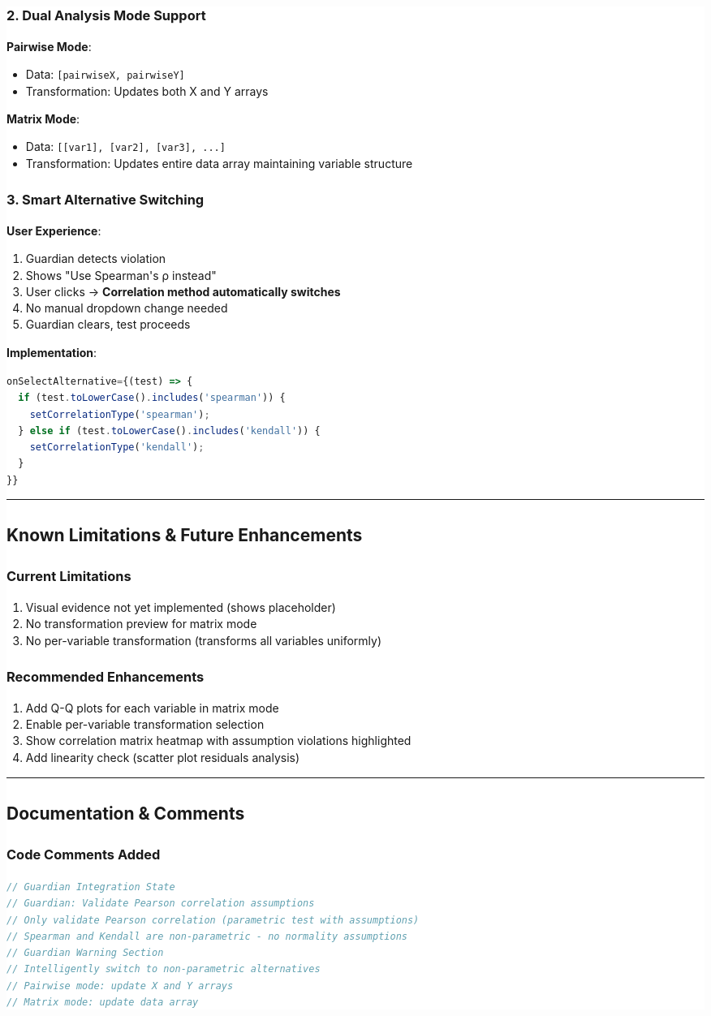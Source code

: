 ### 2. Dual Analysis Mode Support
**Pairwise Mode**:
- Data: `[pairwiseX, pairwiseY]`
- Transformation: Updates both X and Y arrays

**Matrix Mode**:
- Data: `[[var1], [var2], [var3], ...]`
- Transformation: Updates entire data array maintaining variable structure

### 3. Smart Alternative Switching
**User Experience**:
1. Guardian detects violation
2. Shows "Use Spearman's ρ instead"
3. User clicks → **Correlation method automatically switches**
4. No manual dropdown change needed
5. Guardian clears, test proceeds

**Implementation**:
```javascript
onSelectAlternative={(test) => {
  if (test.toLowerCase().includes('spearman')) {
    setCorrelationType('spearman');
  } else if (test.toLowerCase().includes('kendall')) {
    setCorrelationType('kendall');
  }
}}
```

---

## Known Limitations & Future Enhancements

### Current Limitations
1. Visual evidence not yet implemented (shows placeholder)
2. No transformation preview for matrix mode
3. No per-variable transformation (transforms all variables uniformly)

### Recommended Enhancements
1. Add Q-Q plots for each variable in matrix mode
2. Enable per-variable transformation selection
3. Show correlation matrix heatmap with assumption violations highlighted
4. Add linearity check (scatter plot residuals analysis)

---

## Documentation & Comments

### Code Comments Added
```javascript
// Guardian Integration State
// Guardian: Validate Pearson correlation assumptions
// Only validate Pearson correlation (parametric test with assumptions)
// Spearman and Kendall are non-parametric - no normality assumptions
// Guardian Warning Section
// Intelligently switch to non-parametric alternatives
// Pairwise mode: update X and Y arrays
// Matrix mode: update data array
```
